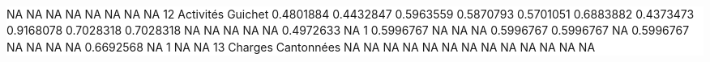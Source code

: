    <td style="text-align:right;"> NA </td>
   <td style="text-align:right;"> NA </td>
   <td style="text-align:right;"> NA </td>
   <td style="text-align:right;"> NA </td>
   <td style="text-align:right;"> NA </td>
   <td style="text-align:right;"> NA </td>
   <td style="text-align:right;"> NA </td>
   <td style="text-align:right;"> NA </td>
  </tr>
  <tr>
   <td style="text-align:right;"> 12 </td>
   <td style="text-align:left;"> Activités Guichet </td>
   <td style="text-align:right;"> 0.4801884 </td>
   <td style="text-align:right;"> 0.4432847 </td>
   <td style="text-align:right;"> 0.5963559 </td>
   <td style="text-align:right;"> 0.5870793 </td>
   <td style="text-align:right;"> 0.5701051 </td>
   <td style="text-align:right;"> 0.6883882 </td>
   <td style="text-align:right;"> 0.4373473 </td>
   <td style="text-align:right;"> 0.9168078 </td>
   <td style="text-align:right;"> 0.7028318 </td>
   <td style="text-align:right;"> 0.7028318 </td>
   <td style="text-align:right;"> NA </td>
   <td style="text-align:right;"> NA </td>
   <td style="text-align:right;"> NA </td>
   <td style="text-align:right;"> NA </td>
   <td style="text-align:right;"> NA </td>
   <td style="text-align:right;"> 0.4972633 </td>
   <td style="text-align:right;"> NA </td>
   <td style="text-align:right;"> 1 </td>
   <td style="text-align:right;"> 0.5996767 </td>
   <td style="text-align:right;"> NA </td>
   <td style="text-align:right;"> NA </td>
   <td style="text-align:right;"> NA </td>
   <td style="text-align:right;"> 0.5996767 </td>
   <td style="text-align:right;"> 0.5996767 </td>
   <td style="text-align:right;"> NA </td>
   <td style="text-align:right;"> 0.5996767 </td>
   <td style="text-align:right;"> NA </td>
   <td style="text-align:right;"> NA </td>
   <td style="text-align:right;"> NA </td>
   <td style="text-align:right;"> NA </td>
   <td style="text-align:right;"> 0.6692568 </td>
   <td style="text-align:right;"> NA </td>
   <td style="text-align:right;"> 1 </td>
   <td style="text-align:right;"> NA </td>
   <td style="text-align:right;"> NA </td>
  </tr>
  <tr>
   <td style="text-align:right;"> 13 </td>
   <td style="text-align:left;"> Charges Cantonnées </td>
   <td style="text-align:right;"> NA </td>
   <td style="text-align:right;"> NA </td>
   <td style="text-align:right;"> NA </td>
   <td style="text-align:right;"> NA </td>
   <td style="text-align:right;"> NA </td>
   <td style="text-align:right;"> NA </td>
   <td style="text-align:right;"> NA </td>
   <td style="text-align:right;"> NA </td>
   <td style="text-align:right;"> NA </td>
   <td style="text-align:right;"> NA </td>
   <td style="text-align:right;"> NA </td>
   <td style="text-align:right;"> NA </td>
   <td style="text-align:right;"> NA </td>